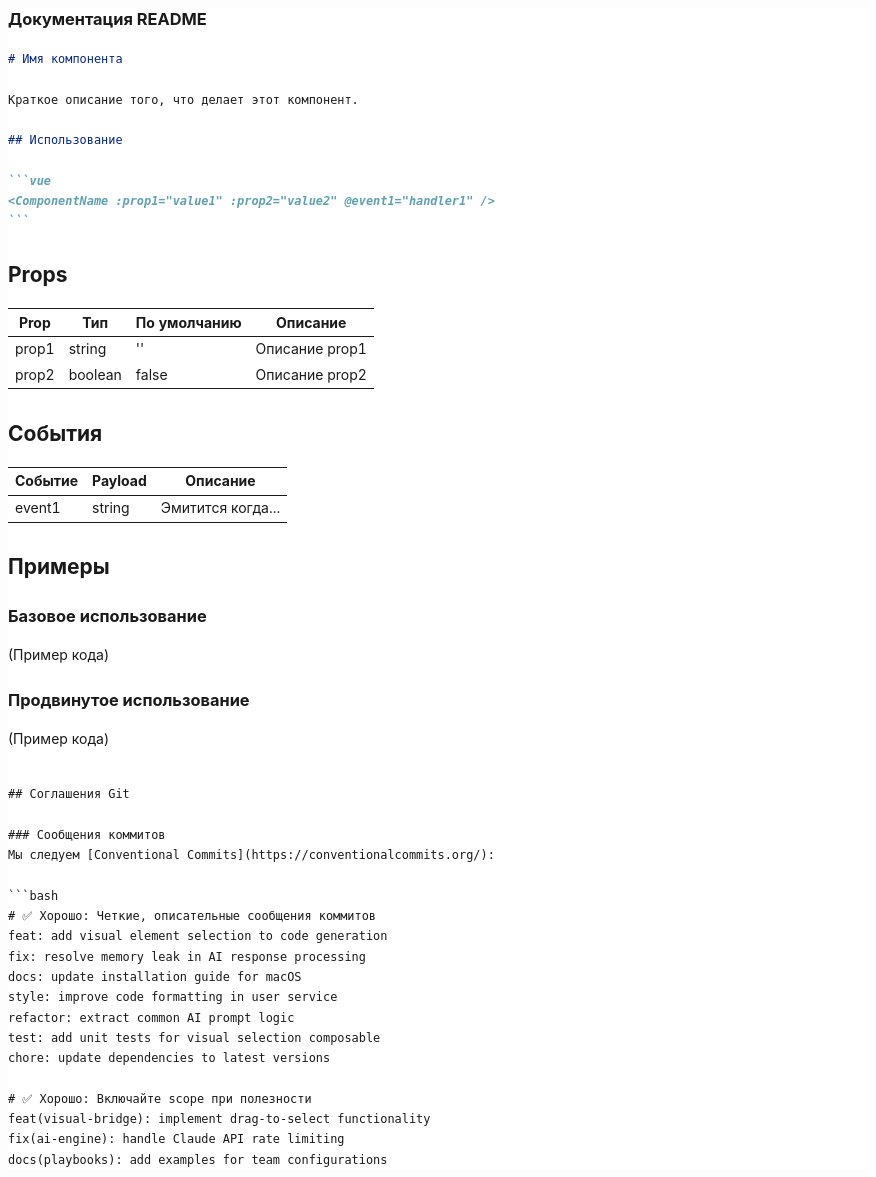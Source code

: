 ### Документация README

````markdown
# Имя компонента

Краткое описание того, что делает этот компонент.

## Использование

```vue
<ComponentName :prop1="value1" :prop2="value2" @event1="handler1" />
```
````

## Props

| Prop | Тип | По умолчанию | Описание |
| --- | --- | --- | --- |
| prop1 | string | '' | Описание prop1 |
| prop2 | boolean | false | Описание prop2 |

## События

| Событие | Payload | Описание |
| --- | --- | --- |
| event1 | string | Эмитится когда... |

## Примеры

### Базовое использование

(Пример кода)

### Продвинутое использование

(Пример кода)

````

## Соглашения Git

### Сообщения коммитов
Мы следуем [Conventional Commits](https://conventionalcommits.org/):

```bash
# ✅ Хорошо: Четкие, описательные сообщения коммитов
feat: add visual element selection to code generation
fix: resolve memory leak in AI response processing
docs: update installation guide for macOS
style: improve code formatting in user service
refactor: extract common AI prompt logic
test: add unit tests for visual selection composable
chore: update dependencies to latest versions

# ✅ Хорошо: Включайте scope при полезности
feat(visual-bridge): implement drag-to-select functionality
fix(ai-engine): handle Claude API rate limiting
docs(playbooks): add examples for team configurations
````
